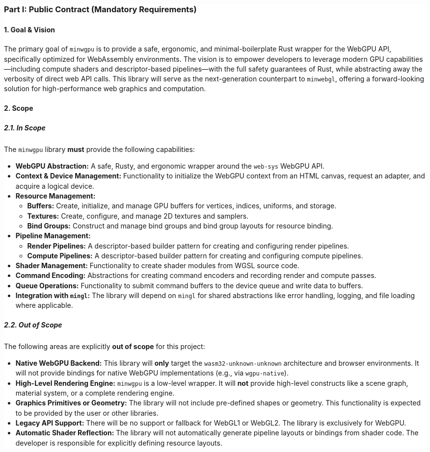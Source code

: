 ### Part I: Public Contract (Mandatory Requirements)

#### 1. Goal & Vision

The primary goal of `minwgpu` is to provide a safe, ergonomic, and minimal-boilerplate Rust wrapper for the WebGPU API, specifically optimized for WebAssembly environments. The vision is to empower developers to leverage modern GPU capabilities—including compute shaders and descriptor-based pipelines—with the full safety guarantees of Rust, while abstracting away the verbosity of direct web API calls. This library will serve as the next-generation counterpart to `minwebgl`, offering a forward-looking solution for high-performance web graphics and computation.

#### 2. Scope

##### 2.1. In Scope

The `minwgpu` library **must** provide the following capabilities:

*   **WebGPU Abstraction:** A safe, Rusty, and ergonomic wrapper around the `web-sys` WebGPU API.
*   **Context & Device Management:** Functionality to initialize the WebGPU context from an HTML canvas, request an adapter, and acquire a logical device.
*   **Resource Management:**
    *   **Buffers:** Create, initialize, and manage GPU buffers for vertices, indices, uniforms, and storage.
    *   **Textures:** Create, configure, and manage 2D textures and samplers.
    *   **Bind Groups:** Construct and manage bind groups and bind group layouts for resource binding.
*   **Pipeline Management:**
    *   **Render Pipelines:** A descriptor-based builder pattern for creating and configuring render pipelines.
    *   **Compute Pipelines:** A descriptor-based builder pattern for creating and configuring compute pipelines.
*   **Shader Management:** Functionality to create shader modules from WGSL source code.
*   **Command Encoding:** Abstractions for creating command encoders and recording render and compute passes.
*   **Queue Operations:** Functionality to submit command buffers to the device queue and write data to buffers.
*   **Integration with `mingl`:** The library will depend on `mingl` for shared abstractions like error handling, logging, and file loading where applicable.

##### 2.2. Out of Scope

The following areas are explicitly **out of scope** for this project:

*   **Native WebGPU Backend:** This library will **only** target the `wasm32-unknown-unknown` architecture and browser environments. It will not provide bindings for native WebGPU implementations (e.g., via `wgpu-native`).
*   **High-Level Rendering Engine:** `minwgpu` is a low-level wrapper. It will **not** provide high-level constructs like a scene graph, material system, or a complete rendering engine.
*   **Graphics Primitives or Geometry:** The library will not include pre-defined shapes or geometry. This functionality is expected to be provided by the user or other libraries.
*   **Legacy API Support:** There will be no support or fallback for WebGL1 or WebGL2. The library is exclusively for WebGPU.
*   **Automatic Shader Reflection:** The library will not automatically generate pipeline layouts or bindings from shader code. The developer is responsible for explicitly defining resource layouts.
